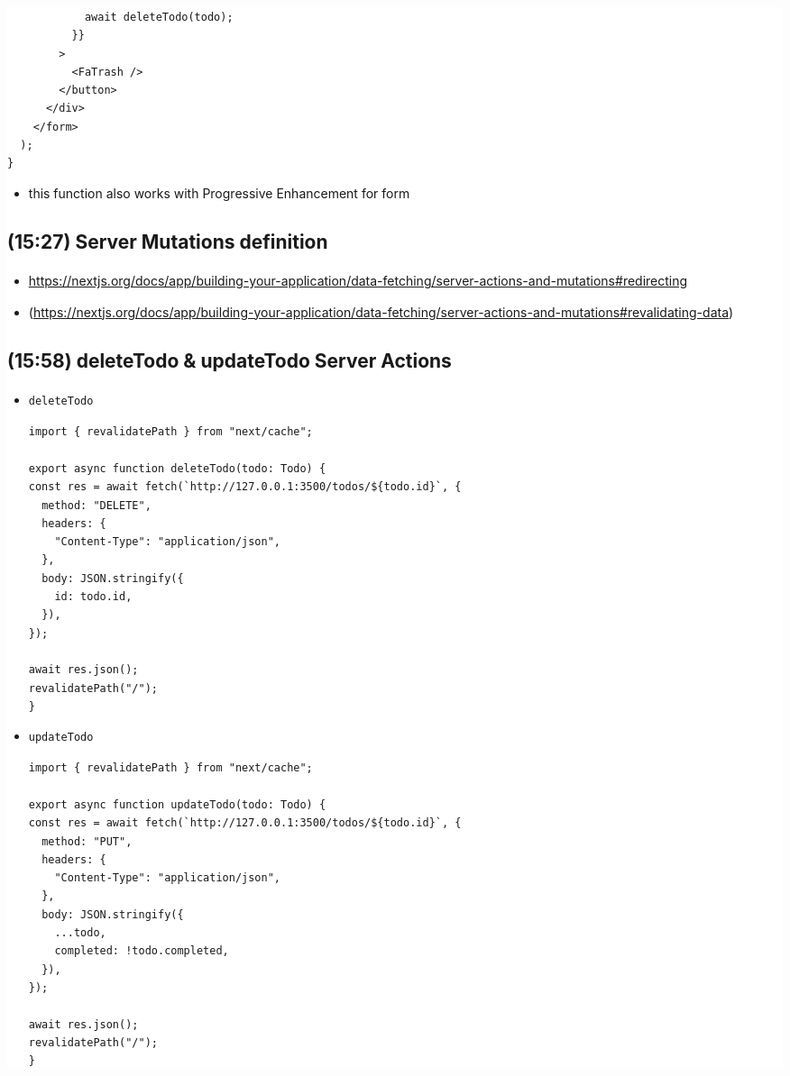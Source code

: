   ```tsx
              await deleteTodo(todo);
            }}
          >
            <FaTrash />
          </button>
        </div>
      </form>
    );
  }
  ```

  - this function also works with Progressive Enhancement for form

## (15:27) Server Mutations definition

- <https://nextjs.org/docs/app/building-your-application/data-fetching/server-actions-and-mutations#redirecting>

- (<https://nextjs.org/docs/app/building-your-application/data-fetching/server-actions-and-mutations#revalidating-data>)

## (15:58) deleteTodo & updateTodo Server Actions

- `deleteTodo`

  ```tsx
  import { revalidatePath } from "next/cache";

  export async function deleteTodo(todo: Todo) {
  const res = await fetch(`http://127.0.0.1:3500/todos/${todo.id}`, {
    method: "DELETE",
    headers: {
      "Content-Type": "application/json",
    },
    body: JSON.stringify({
      id: todo.id,
    }),
  });

  await res.json();
  revalidatePath("/");
  }
  ```

- `updateTodo`

  ```tsx
  import { revalidatePath } from "next/cache";

  export async function updateTodo(todo: Todo) {
  const res = await fetch(`http://127.0.0.1:3500/todos/${todo.id}`, {
    method: "PUT",
    headers: {
      "Content-Type": "application/json",
    },
    body: JSON.stringify({
      ...todo,
      completed: !todo.completed,
    }),
  });

  await res.json();
  revalidatePath("/");
  }
  ```
